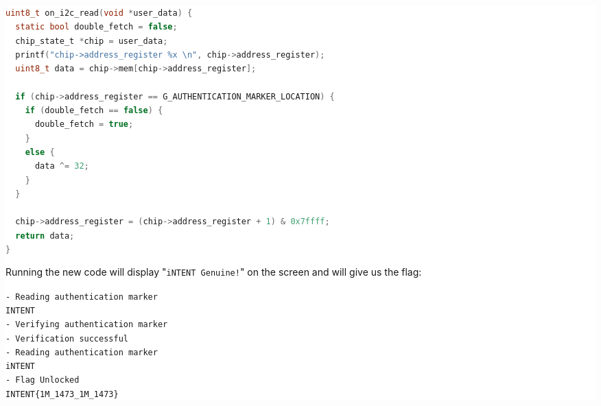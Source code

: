 ```c
uint8_t on_i2c_read(void *user_data) {
  static bool double_fetch = false;
  chip_state_t *chip = user_data;
  printf("chip->address_register %x \n", chip->address_register);
  uint8_t data = chip->mem[chip->address_register];

  if (chip->address_register == G_AUTHENTICATION_MARKER_LOCATION) {
    if (double_fetch == false) {
      double_fetch = true;
    }
    else {
      data ^= 32;
    }
  }
  
  chip->address_register = (chip->address_register + 1) & 0x7ffff;
  return data;
}
```

Running the new code will display "`iNTENT Genuine!`" on the screen and will give us the flag:

```
- Reading authentication marker
INTENT
- Verifying authentication marker
- Verification successful
- Reading authentication marker
iNTENT
- Flag Unlocked
INTENT{1M_1473_1M_1473}
```
